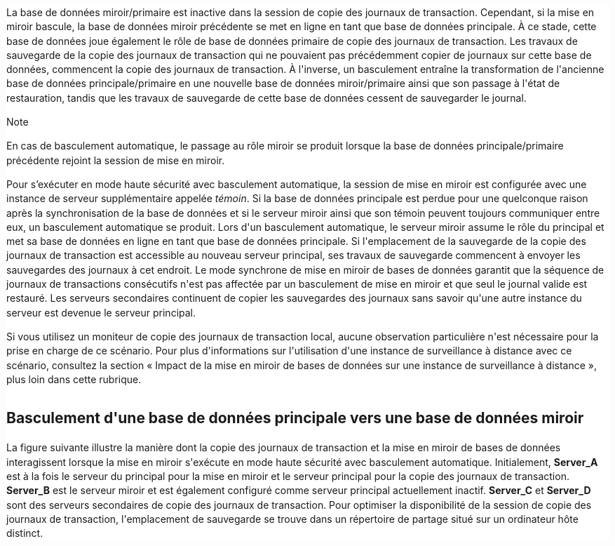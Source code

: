  La base de données miroir/primaire est inactive dans la session de copie des journaux de transaction. Cependant, si la mise en miroir bascule, la base de données miroir précédente se met en ligne en tant que base de données principale. À ce stade, cette base de données joue également le rôle de base de données primaire de copie des journaux de transaction. Les travaux de sauvegarde de la copie des journaux de transaction qui ne pouvaient pas précédemment copier de journaux sur cette base de données, commencent la copie des journaux de transaction. À l'inverse, un basculement entraîne la transformation de l'ancienne base de données principale/primaire en une nouvelle base de données miroir/primaire ainsi que son passage à l'état de restauration, tandis que les travaux de sauvegarde de cette base de données cessent de sauvegarder le journal.  
  
> [!NOTE]  
>  En cas de basculement automatique, le passage au rôle miroir se produit lorsque la base de données principale/primaire précédente rejoint la session de mise en miroir.  
  
 Pour s’exécuter en mode haute sécurité avec basculement automatique, la session de mise en miroir est configurée avec une instance de serveur supplémentaire appelée *témoin*. Si la base de données principale est perdue pour une quelconque raison après la synchronisation de la base de données et si le serveur miroir ainsi que son témoin peuvent toujours communiquer entre eux, un basculement automatique se produit. Lors d'un basculement automatique, le serveur miroir assume le rôle du principal et met sa base de données en ligne en tant que base de données principale. Si l'emplacement de la sauvegarde de la copie des journaux de transaction est accessible au nouveau serveur principal, ses travaux de sauvegarde commencent à envoyer les sauvegardes des journaux à cet endroit. Le mode synchrone de mise en miroir de bases de données garantit que la séquence de journaux de transactions consécutifs n'est pas affectée par un basculement de mise en miroir et que seul le journal valide est restauré. Les serveurs secondaires continuent de copier les sauvegardes des journaux sans savoir qu'une autre instance du serveur est devenue le serveur principal.  
  
 Si vous utilisez un moniteur de copie des journaux de transaction local, aucune observation particulière n'est nécessaire pour la prise en charge de ce scénario. Pour plus d'informations sur l'utilisation d'une instance de surveillance à distance avec ce scénario, consultez la section « Impact de la mise en miroir de bases de données sur une instance de surveillance à distance », plus loin dans cette rubrique.  
  
## <a name="failing-over-from-the-principal-to-the-mirror-database"></a>Basculement d'une base de données principale vers une base de données miroir  
 La figure suivante illustre la manière dont la copie des journaux de transaction et la mise en miroir de bases de données interagissent lorsque la mise en miroir s'exécute en mode haute sécurité avec basculement automatique. Initialement, **Server_A** est à la fois le serveur du principal pour la mise en miroir et le serveur principal pour la copie des journaux de transaction. **Server_B** est le serveur miroir et est également configuré comme serveur principal actuellement inactif. **Server_C** et **Server_D** sont des serveurs secondaires de copie des journaux de transaction. Pour optimiser la disponibilité de la session de copie des journaux de transaction, l'emplacement de sauvegarde se trouve dans un répertoire de partage situé sur un ordinateur hôte distinct.  
  